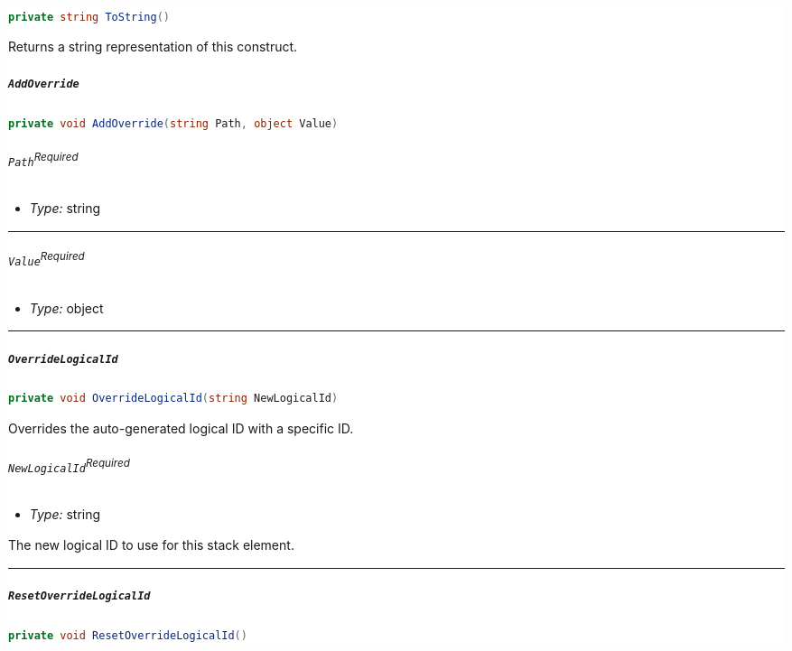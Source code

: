 ```csharp
private string ToString()
```

Returns a string representation of this construct.

##### `AddOverride` <a name="AddOverride" id="rhizo-co-terraform-provider-oci.dataOciKmsVaults.DataOciKmsVaults.addOverride"></a>

```csharp
private void AddOverride(string Path, object Value)
```

###### `Path`<sup>Required</sup> <a name="Path" id="rhizo-co-terraform-provider-oci.dataOciKmsVaults.DataOciKmsVaults.addOverride.parameter.path"></a>

- *Type:* string

---

###### `Value`<sup>Required</sup> <a name="Value" id="rhizo-co-terraform-provider-oci.dataOciKmsVaults.DataOciKmsVaults.addOverride.parameter.value"></a>

- *Type:* object

---

##### `OverrideLogicalId` <a name="OverrideLogicalId" id="rhizo-co-terraform-provider-oci.dataOciKmsVaults.DataOciKmsVaults.overrideLogicalId"></a>

```csharp
private void OverrideLogicalId(string NewLogicalId)
```

Overrides the auto-generated logical ID with a specific ID.

###### `NewLogicalId`<sup>Required</sup> <a name="NewLogicalId" id="rhizo-co-terraform-provider-oci.dataOciKmsVaults.DataOciKmsVaults.overrideLogicalId.parameter.newLogicalId"></a>

- *Type:* string

The new logical ID to use for this stack element.

---

##### `ResetOverrideLogicalId` <a name="ResetOverrideLogicalId" id="rhizo-co-terraform-provider-oci.dataOciKmsVaults.DataOciKmsVaults.resetOverrideLogicalId"></a>

```csharp
private void ResetOverrideLogicalId()
```
